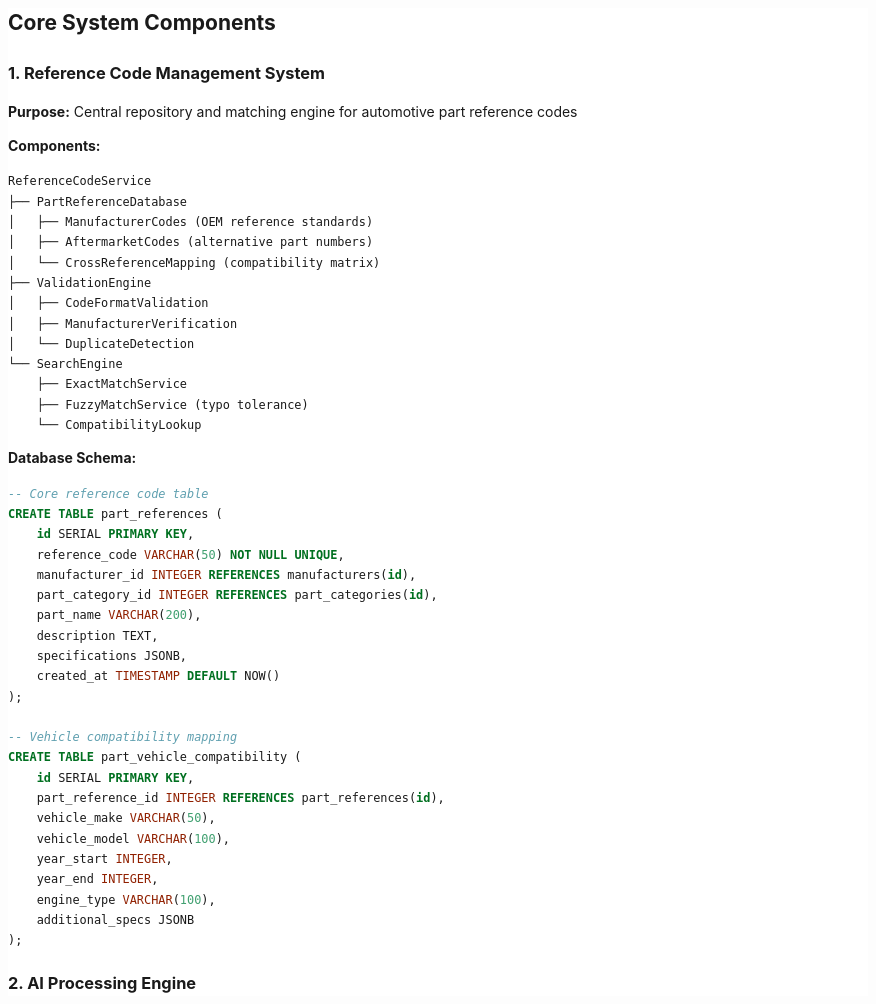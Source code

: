 ## Core System Components

### 1. Reference Code Management System

**Purpose:** Central repository and matching engine for automotive part reference codes

**Components:**
```
ReferenceCodeService
├── PartReferenceDatabase
│   ├── ManufacturerCodes (OEM reference standards)
│   ├── AftermarketCodes (alternative part numbers)
│   └── CrossReferenceMapping (compatibility matrix)
├── ValidationEngine
│   ├── CodeFormatValidation
│   ├── ManufacturerVerification  
│   └── DuplicateDetection
└── SearchEngine
    ├── ExactMatchService
    ├── FuzzyMatchService (typo tolerance)
    └── CompatibilityLookup
```

**Database Schema:**
```sql
-- Core reference code table
CREATE TABLE part_references (
    id SERIAL PRIMARY KEY,
    reference_code VARCHAR(50) NOT NULL UNIQUE,
    manufacturer_id INTEGER REFERENCES manufacturers(id),
    part_category_id INTEGER REFERENCES part_categories(id),
    part_name VARCHAR(200),
    description TEXT,
    specifications JSONB,
    created_at TIMESTAMP DEFAULT NOW()
);

-- Vehicle compatibility mapping
CREATE TABLE part_vehicle_compatibility (
    id SERIAL PRIMARY KEY,
    part_reference_id INTEGER REFERENCES part_references(id),
    vehicle_make VARCHAR(50),
    vehicle_model VARCHAR(100), 
    year_start INTEGER,
    year_end INTEGER,
    engine_type VARCHAR(100),
    additional_specs JSONB
);
```

### 2. AI Processing Engine
